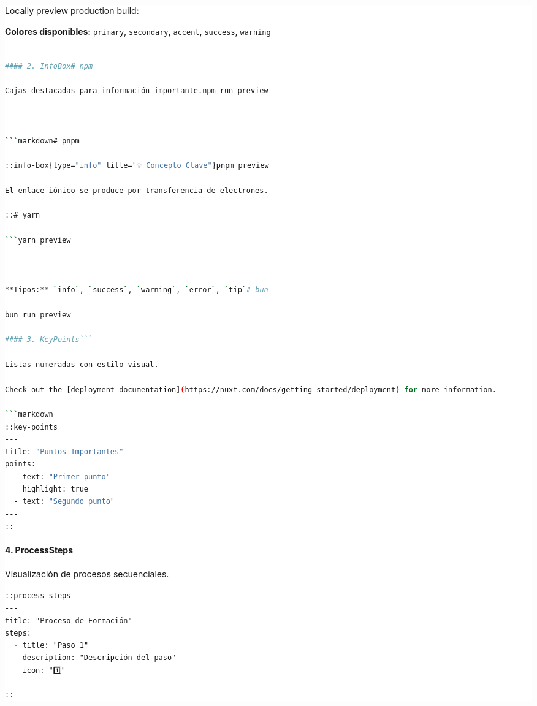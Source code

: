 Locally preview production build:

**Colores disponibles:** `primary`, `secondary`, `accent`, `success`, `warning`

```bash

#### 2. InfoBox# npm

Cajas destacadas para información importante.npm run preview



```markdown# pnpm

::info-box{type="info" title="💡 Concepto Clave"}pnpm preview

El enlace iónico se produce por transferencia de electrones.

::# yarn

```yarn preview



**Tipos:** `info`, `success`, `warning`, `error`, `tip`# bun

bun run preview

#### 3. KeyPoints```

Listas numeradas con estilo visual.

Check out the [deployment documentation](https://nuxt.com/docs/getting-started/deployment) for more information.

```markdown
::key-points
---
title: "Puntos Importantes"
points:
  - text: "Primer punto"
    highlight: true
  - text: "Segundo punto"
---
::
```

#### 4. ProcessSteps
Visualización de procesos secuenciales.

```markdown
::process-steps
---
title: "Proceso de Formación"
steps:
  - title: "Paso 1"
    description: "Descripción del paso"
    icon: "1️⃣"
---
::
```
